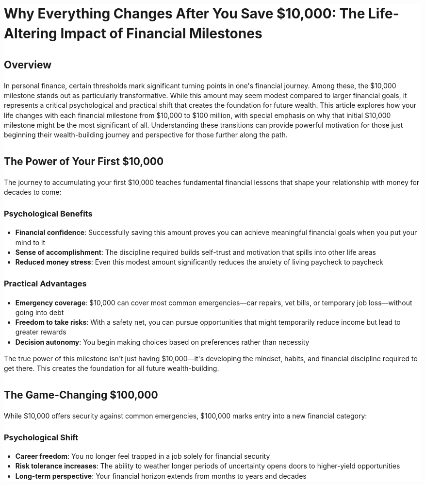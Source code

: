 # Why Everything Changes After You Save $10,000: The Life-Altering Impact of Financial Milestones

## Overview

In personal finance, certain thresholds mark significant turning points in one's financial journey. Among these, the $10,000 milestone stands out as particularly transformative. While this amount may seem modest compared to larger financial goals, it represents a critical psychological and practical shift that creates the foundation for future wealth. This article explores how your life changes with each financial milestone from $10,000 to $100 million, with special emphasis on why that initial $10,000 milestone might be the most significant of all. Understanding these transitions can provide powerful motivation for those just beginning their wealth-building journey and perspective for those further along the path.

## The Power of Your First $10,000

The journey to accumulating your first $10,000 teaches fundamental financial lessons that shape your relationship with money for decades to come:

### Psychological Benefits
- **Financial confidence**: Successfully saving this amount proves you can achieve meaningful financial goals when you put your mind to it
- **Sense of accomplishment**: The discipline required builds self-trust and motivation that spills into other life areas
- **Reduced money stress**: Even this modest amount significantly reduces the anxiety of living paycheck to paycheck

### Practical Advantages
- **Emergency coverage**: $10,000 can cover most common emergencies—car repairs, vet bills, or temporary job loss—without going into debt
- **Freedom to take risks**: With a safety net, you can pursue opportunities that might temporarily reduce income but lead to greater rewards
- **Decision autonomy**: You begin making choices based on preferences rather than necessity

The true power of this milestone isn't just having $10,000—it's developing the mindset, habits, and financial discipline required to get there. This creates the foundation for all future wealth-building.

## The Game-Changing $100,000

While $10,000 offers security against common emergencies, $100,000 marks entry into a new financial category:

### Psychological Shift
- **Career freedom**: You no longer feel trapped in a job solely for financial security
- **Risk tolerance increases**: The ability to weather longer periods of uncertainty opens doors to higher-yield opportunities
- **Long-term perspective**: Your financial horizon extends from months to years and decades
